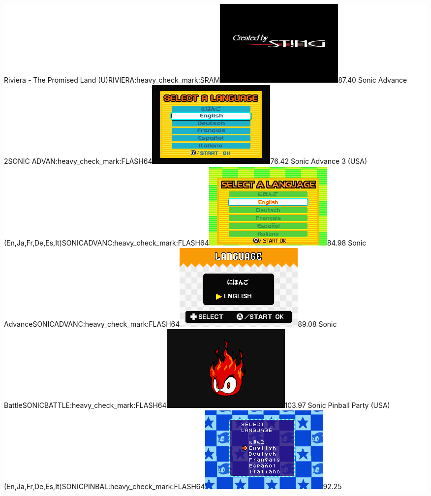<tr><td>Riviera - The Promised Land (U)</td><td>RIVIERA</td><td>:heavy_check_mark:</td><td>SRAM</td><td><img src="./images/Riviera - The Promised Land (U).png" alt="Riviera - The Promised Land (U)"></img></td><td>87.40</tr>
<tr><td>Sonic Advance 2</td><td>SONIC ADVAN</td><td>:heavy_check_mark:</td><td>FLASH64</td><td><img src="./images/Sonic Advance 2.png" alt="Sonic Advance 2"></img></td><td>76.42</tr>
<tr><td>Sonic Advance 3 (USA) (En,Ja,Fr,De,Es,It)</td><td>SONICADVANC</td><td>:heavy_check_mark:</td><td>FLASH64</td><td><img src="./images/Sonic Advance 3 (USA) (En,Ja,Fr,De,Es,It).png" alt="Sonic Advance 3 (USA) (En,Ja,Fr,De,Es,It)"></img></td><td>84.98</tr>
<tr><td>Sonic Advance</td><td>SONICADVANC</td><td>:heavy_check_mark:</td><td>FLASH64</td><td><img src="./images/Sonic Advance.png" alt="Sonic Advance"></img></td><td>89.08</tr>
<tr><td>Sonic Battle</td><td>SONICBATTLE</td><td>:heavy_check_mark:</td><td>FLASH64</td><td><img src="./images/Sonic Battle.png" alt="Sonic Battle"></img></td><td>103.97</tr>
<tr><td>Sonic Pinball Party (USA) (En,Ja,Fr,De,Es,It)</td><td>SONICPINBAL</td><td>:heavy_check_mark:</td><td>FLASH64</td><td><img src="./images/Sonic Pinball Party (USA) (En,Ja,Fr,De,Es,It).png" alt="Sonic Pinball Party (USA) (En,Ja,Fr,De,Es,It)"></img></td><td>92.25</tr>